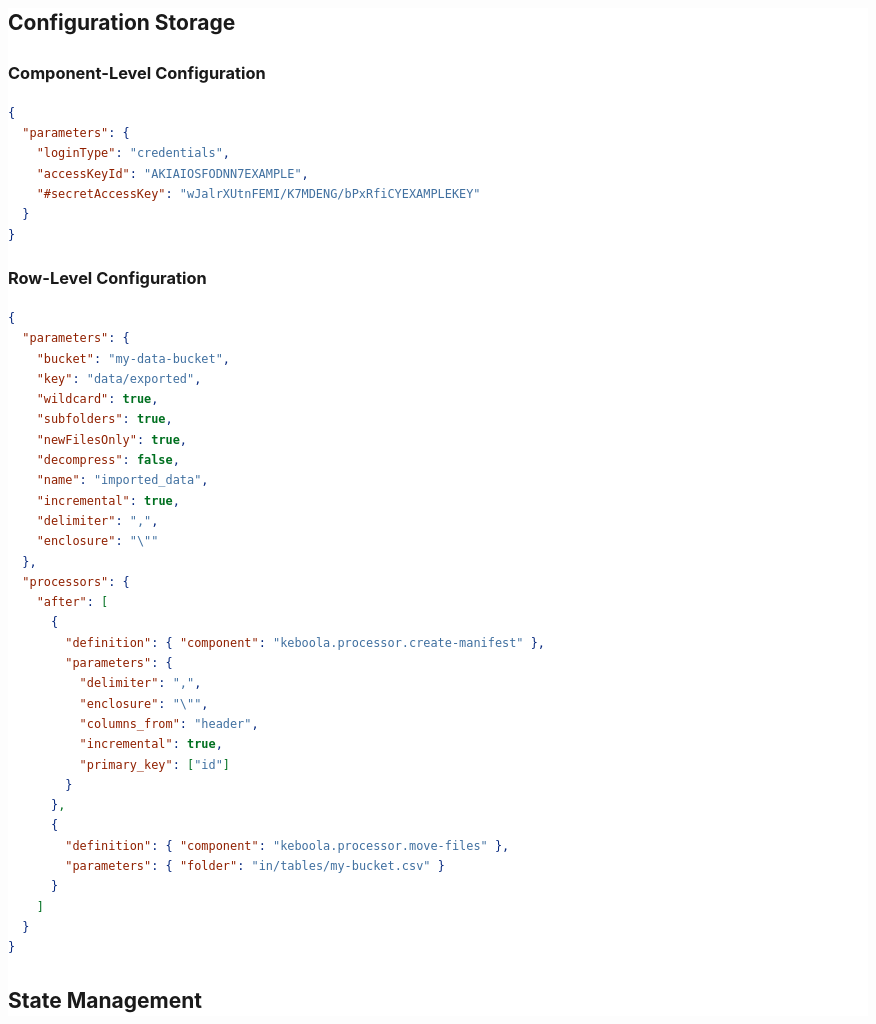 ## Configuration Storage

### Component-Level Configuration

```json
{
  "parameters": {
    "loginType": "credentials",
    "accessKeyId": "AKIAIOSFODNN7EXAMPLE",
    "#secretAccessKey": "wJalrXUtnFEMI/K7MDENG/bPxRfiCYEXAMPLEKEY"
  }
}
```

### Row-Level Configuration

```json
{
  "parameters": {
    "bucket": "my-data-bucket",
    "key": "data/exported",
    "wildcard": true,
    "subfolders": true,
    "newFilesOnly": true,
    "decompress": false,
    "name": "imported_data",
    "incremental": true,
    "delimiter": ",",
    "enclosure": "\""
  },
  "processors": {
    "after": [
      {
        "definition": { "component": "keboola.processor.create-manifest" },
        "parameters": {
          "delimiter": ",",
          "enclosure": "\"",
          "columns_from": "header",
          "incremental": true,
          "primary_key": ["id"]
        }
      },
      {
        "definition": { "component": "keboola.processor.move-files" },
        "parameters": { "folder": "in/tables/my-bucket.csv" }
      }
    ]
  }
}
```

## State Management
